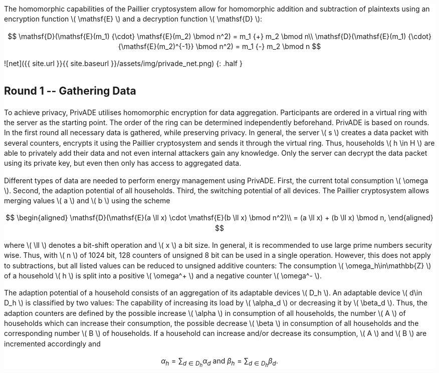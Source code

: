The homomorphic capabilities of the Paillier cryptosystem allow for homomorphic addition and subtraction of plaintexts using an encryption function \\( \mathsf{E} \\) and a decryption function \\( \mathsf{D} \\):

$$
\mathsf{D}(\mathsf{E}(m_1) {\cdot} \mathsf{E}(m_2) \bmod n^2) = m_1 {+} m_2 \bmod n\\
\mathsf{D}(\mathsf{E}(m_1) {\cdot} {\mathsf{E}(m_2)^{-1}} \bmod n^2) = m_1 {-} m_2 \bmod n
$$

![net]({{ site.url }}{{ site.baseurl }}/assets/img/privade_net.png)
{: .half }

## Round 1 -- Gathering Data
To achieve privacy, PrivADE utilises homomorphic encryption for data aggregation. Participants are ordered in a virtual ring with the server as the starting point. The order of the ring can be determined independently beforehand. PrivADE is based on rounds. In the first round all necessary data is gathered, while preserving privacy. In general, the server \\( s \\) creates a data packet with several counters, encrypts it using the Paillier cryptosystem and sends it through the virtual ring. Thus, households \\( h \in H \\) are able to privately add their data and not even internal attackers gain any knowledge. Only the server can decrypt the data packet using its private key, but even then only has access to aggregated data.

Different types of data are needed to perform energy management using PrivADE. First, the current total consumption \\( \omega \\). Second, the adaption potential of all households. Third, the switching potential of all devices. The Paillier cryptosystem allows merging values \\( a \\) and \\( b \\) using the scheme

$$
\begin{aligned}
\mathsf{D}(\mathsf{E}(a \ll x) \cdot \mathsf{E}(b \ll x) \bmod n^2)\\ = (a \ll x) + (b \ll x) \bmod n,
\end{aligned}
$$

where \\( \ll \\) denotes a bit-shift operation and \\( x \\) a bit size. In general, it is recommended to use large prime numbers security wise. Thus, with \\( n \\) of 1024 bit, 128 counters of unsigned 8 bit can be used in a single operation. However, this does not apply to subtractions, but all listed values can be reduced to unsigned additive counters: The consumption \\( \omega_h\in\mathbb{Z} \\) of a household \\( h \\) is split into a positive \\( \omega^+ \\) and a negative counter \\( \omega^- \\).

The adaption potential of a household consists of an aggregation of its adaptable devices \\( D_h \\). An adaptable device \\( d\in D_h \\) is classified by two values: The capability of increasing its load by \\( \alpha_d \\) or decreasing it by \\( \beta_d \\). Thus, the adaption counters are defined by the possible increase \\( \alpha \\) in consumption of all households, the number \\( A \\) of households which can increase their consumption, the possible decrease \\( \beta \\) in consumption of all households and the corresponding number \\( B \\) of households. If a household can increase and/or decrease its consumption, \\( A \\) and \\( B \\) are incremented accordingly and

$$
\alpha_h = \sum_{d \in D_h} \alpha_{d} \text{ and } \beta_h = \sum_{d \in D_h} \beta_{d}.
$$

